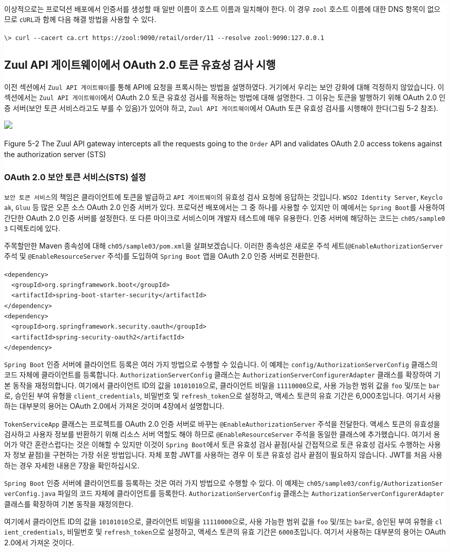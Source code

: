 이상적으로는 프로덕션 배포에서 인증서를 생성할 때 일반 이름이 호스트 이름과 일치해야 한다. 이 경우 `zool` 호스트 이름에 대한 DNS 항목이 없으므로 `cURL`과 함께 다음 해결 방법을 사용할 수 있다.

```
\> curl --cacert ca.crt https://zool:9090/retail/order/11 --resolve zool:9090:127.0.0.1
```

## Zuul API 게이트웨이에서 OAuth 2.0 토큰 유효성 검사 시행

이전 섹션에서 `Zuul API 게이트웨이`를 통해 API에 요청을 프록시하는 방법을 설명하였다. 거기에서 우리는 보안 강화에 대해 걱정하지 않았습니다. 이 섹션에서는 `Zuul API 게이트웨이`에서 OAuth 2.0 토큰 유효성 검사를 적용하는 방법에 대해 설명한다. 그 이유는 토큰을 발행하기 위해 OAuth 2.0 인증 서버(보안 토큰 서비스라고도 부를 수 있음)가 있어야 하고, `Zuul API 게이트웨이`에서 OAuth 토큰 유효성 검사를 시행해야 한다(그림 5-2 참조).

![](https://learning.oreilly.com/api/v2/epubs/urn:orm:book:9781484220504/files/A323855_2_En_5_Fig2_HTML.jpg)

Figure 5-2 The Zuul API gateway intercepts all the requests going to the `Order` API and validates OAuth 2.0 access tokens against the authorization server (STS)

### OAuth 2.0 보안 토큰 서비스(STS) 설정

`보안 토큰 서비스`의 책임은 클라이언트에 토큰을 발급하고 `API 게이트웨이`의 유효성 검사 요청에 응답하는 것입니다. `WSO2 Identity Server`, `Keycloak`, `Gluu` 등 많은 오픈 소스 OAuth 2.0 인증 서버가 있다. 프로덕션 배포에서는 그 중 하나를 사용할 수 있지만 이 예에서는 `Spring Boot`를 사용하여 간단한 OAuth 2.0 인증 서버를 설정한다. 또 다른 마이크로 서비스이며 개발자 테스트에 매우 유용한다. 인증 서버에 해당하는 코드는 `ch05/sample03` 디렉토리에 있다.

주목할만한 Maven 종속성에 대해 `ch05/sample03/pom.xml`을 살펴보겠습니다. 이러한 종속성은 새로운 주석 세트(`@EnableAuthorizationServer` 주석 및 `@EnableResourceServer` 주석)를 도입하여 `Spring Boot` 앱을 OAuth 2.0 인증 서버로 전환한다.

```
<dependency>
  <groupId>org.springframework.boot</groupId>
  <artifactId>spring-boot-starter-security</artifactId>
</dependency>
<dependency>
  <groupId>org.springframework.security.oauth</groupId>
  <artifactId>spring-security-oauth2</artifactId>
</dependency>
```
`Spring Boot` 인증 서버에 클라이언트 등록은 여러 가지 방법으로 수행할 수 있습니다. 이 예제는 `config/AuthorizationServerConfig` 클래스의 코드 자체에 클라이언트를 등록합니다. `AuthorizationServerConfig` 클래스는 `AuthorizationServerConfigurerAdapter` 클래스를 확장하여 기본 동작을 재정의합니다. 여기에서 클라이언트 ID의 값을 `10101010`으로, 클라이언트 비밀을 `11110000`으로, 사용 가능한 범위 값을 `foo` 및/또는 `bar`로, 승인된 부여 유형을 `client_credentials`, 비밀번호 및 `refresh_token`으로 설정하고, 액세스 토큰의 유효 기간은 6,000초입니다. 여기서 사용하는 대부분의 용어는 OAuth 2.0에서 가져온 것이며 4장에서 설명합니다.

`TokenServiceApp` 클래스는 프로젝트를 OAuth 2.0 인증 서버로 바꾸는 `@EnableAuthorizationServer` 주석을 전달한다. 액세스 토큰의 유효성을 검사하고 사용자 정보를 반환하기 위해 리소스 서버 역할도 해야 하므로 `@EnableResourceServer` 주석을 동일한 클래스에 추가했습니다. 여기서 용어가 약간 혼란스럽다는 것은 이해할 수 있지만 이것이 `Spring Boot`에서 토큰 유효성 검사 끝점(사실 간접적으로 토큰 유효성 검사도 수행하는 사용자 정보 끝점)을 구현하는 가장 쉬운 방법입니다. 자체 포함 JWT를 사용하는 경우 이 토큰 유효성 검사 끝점이 필요하지 않습니다. JWT를 처음 사용하는 경우 자세한 내용은 7장을 확인하십시오.

`Spring Boot` 인증 서버에 클라이언트를 등록하는 것은 여러 가지 방법으로 수행할 수 있다. 이 예제는 `ch05/sample03/config/AuthorizationServerConfig.java` 파일의 코드 자체에 클라이언트를 등록한다. `AuthorizationServerConfig` 클래스는 `AuthorizationServerConfigurerAdapter` 클래스를 확장하여 기본 동작을 재정의한다. 

여기에서 클라이언트 ID의 값을 `10101010`으로, 클라이언트 비밀을 `11110000`으로, 사용 가능한 범위 값을 `foo` 및/또는 `bar`로, 승인된 부여 유형을 `client_credentials`, 비밀번호 및 `refresh_token`으로 설정하고, 액세스 토큰의 유효 기간은 `6000`초입니다. 여기서 사용하는 대부분의 용어는 OAuth 2.0에서 가져온 것이다.
